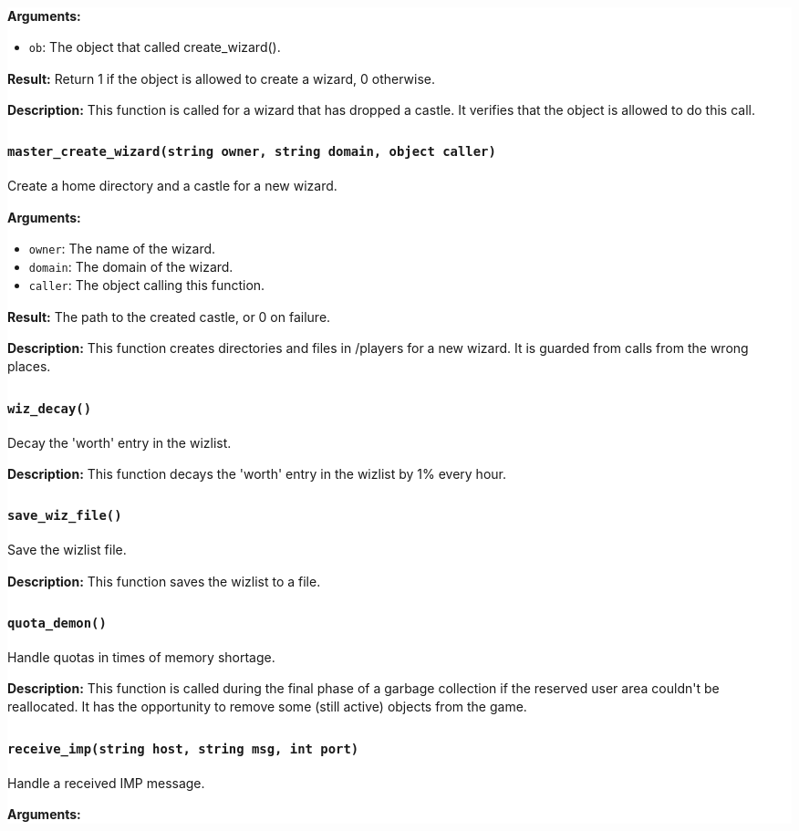 **Arguments:**

- `ob`: The object that called create_wizard().

**Result:**
Return 1 if the object is allowed to create a wizard, 0 otherwise.

**Description:**
This function is called for a wizard that has dropped a castle. It verifies that the object is allowed to do this call.

### `master_create_wizard(string owner, string domain, object caller)`

Create a home directory and a castle for a new wizard.

**Arguments:**

- `owner`: The name of the wizard.
- `domain`: The domain of the wizard.
- `caller`: The object calling this function.

**Result:**
The path to the created castle, or 0 on failure.

**Description:**
This function creates directories and files in /players for a new wizard. It is guarded from calls from the wrong places.

### `wiz_decay()`

Decay the 'worth' entry in the wizlist.

**Description:**
This function decays the 'worth' entry in the wizlist by 1% every hour.

### `save_wiz_file()`

Save the wizlist file.

**Description:**
This function saves the wizlist to a file.

### `quota_demon()`

Handle quotas in times of memory shortage.

**Description:**
This function is called during the final phase of a garbage collection if the reserved user area couldn't be reallocated. It has the opportunity to remove some (still active) objects from the game.

### `receive_imp(string host, string msg, int port)`

Handle a received IMP message.

**Arguments:**
